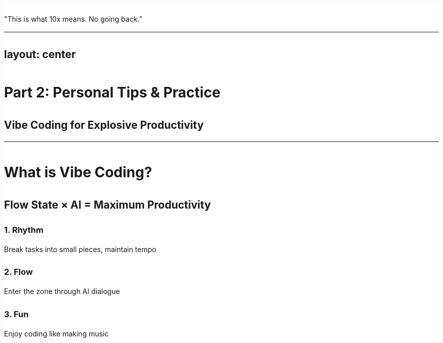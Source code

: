 </div>

<br>

<div class="text-center p-4 bg-gradient-to-r from-purple-100 to-pink-100 rounded-xl mt-4">
  <div class="flex items-center justify-center gap-3 text-xl">
    <mdi-rocket-launch class="text-purple-600 text-3xl" />
    <span class="font-bold">"This is what 10x means. No going back."</span>
  </div>
</div>



---
layout: center
---

# Part 2: Personal Tips & Practice

<div class="text-center text-2xl">
  <div class="p-8 bg-gradient-to-r from-purple-100 to-blue-100 rounded-xl inline-block shadow-lg">
    <h2 class="flex items-center justify-center gap-3 text-4xl">
      <mdi-rocket-launch class="text-purple-500" />
      Vibe Coding for Explosive Productivity
      <mdi-music-clef-treble class="text-blue-500" />
    </h2>
  </div>
</div>



---

# What is Vibe Coding?

<div class="text-center mb-8">
  <h2 class="flex items-center justify-center gap-3 text-3xl p-4 bg-yellow-50 rounded-xl">
    <mdi-music-note class="text-yellow-600" />
    Flow State × AI = Maximum Productivity
    <mdi-brain class="text-yellow-600" />
  </h2>
</div>

<div class="grid grid-cols-3 gap-6">
  <div class="p-4 bg-blue-50 rounded-lg text-center">
    <h3 class="text-xl font-bold text-blue-800 mb-2">1. Rhythm</h3>
    <p>Break tasks into small pieces, maintain tempo</p>
  </div>
  <div class="p-4 bg-green-50 rounded-lg text-center">
    <h3 class="text-xl font-bold text-green-800 mb-2">2. Flow</h3>
    <p>Enter the zone through AI dialogue</p>
  </div>
  <div class="p-4 bg-purple-50 rounded-lg text-center">
    <h3 class="text-xl font-bold text-purple-800 mb-2">3. Fun</h3>
    <p>Enjoy coding like making music</p>
  </div>
</div>
